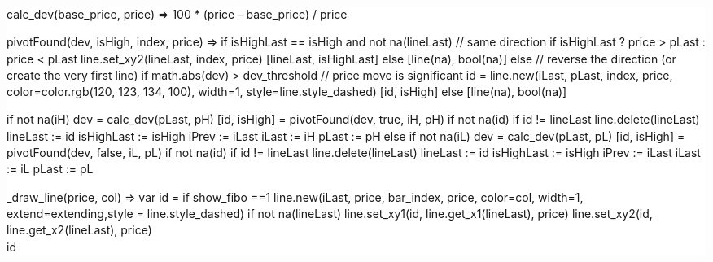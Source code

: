 calc_dev(base_price, price) =>
    100 * (price - base_price) / price

pivotFound(dev, isHigh, index, price) =>
    if isHighLast == isHigh and not na(lineLast)
        // same direction
        if isHighLast ? price > pLast : price < pLast
            line.set_xy2(lineLast, index, price)
            [lineLast, isHighLast]
        else
            [line(na), bool(na)]
    else // reverse the direction (or create the very first line)
        if math.abs(dev) > dev_threshold
            // price move is significant
            id = line.new(iLast, pLast, index, price, color=color.rgb(120, 123, 134, 100), width=1, style=line.style_dashed)
            [id, isHigh]
        else
            [line(na), bool(na)]

if not na(iH)
    dev = calc_dev(pLast, pH)
    [id, isHigh] = pivotFound(dev, true, iH, pH)
    if not na(id)
        if id != lineLast
            line.delete(lineLast)
        lineLast := id
        isHighLast := isHigh
        iPrev := iLast
        iLast := iH
        pLast := pH
else
    if not na(iL)
        dev = calc_dev(pLast, pL)
        [id, isHigh] = pivotFound(dev, false, iL, pL)
        if not na(id)
            if id != lineLast
                line.delete(lineLast)
            lineLast := id
            isHighLast := isHigh
            iPrev := iLast
            iLast := iL
            pLast := pL

_draw_line(price, col) =>
    var id = if show_fibo ==1 
        line.new(iLast, price, bar_index, price, color=col, width=1, extend=extending,style = line.style_dashed)
    if not na(lineLast)
        line.set_xy1(id, line.get_x1(lineLast), price)
        line.set_xy2(id, line.get_x2(lineLast), price)  
	id  
